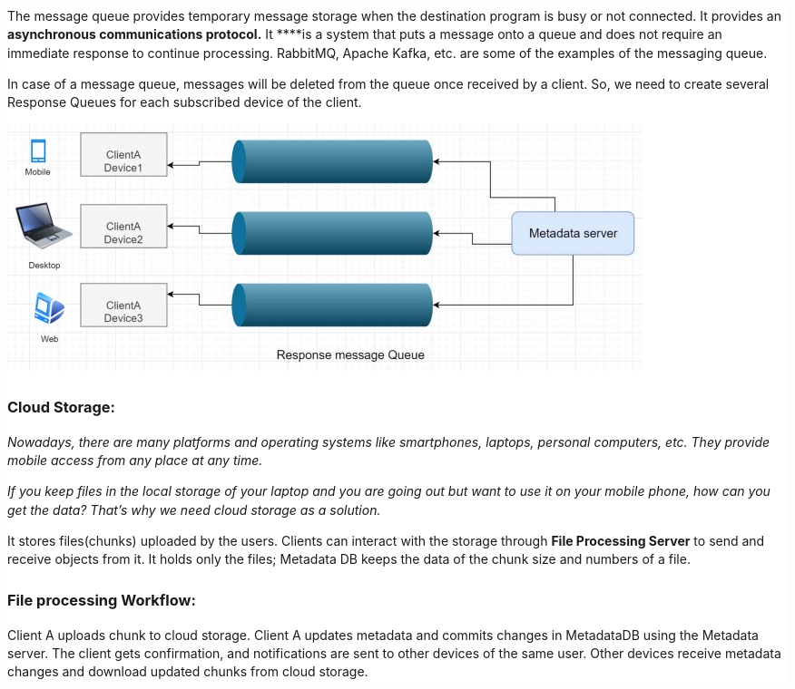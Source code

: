 The message queue provides temporary message storage when the destination program is busy or not connected. It provides an **asynchronous communications protocol.** It ****is a system that puts a message onto a queue and does not require an immediate response to continue processing. RabbitMQ, Apache Kafka, etc. are some of the examples of the messaging queue.

In case of a message queue, messages will be deleted from the queue once received by a client. So, we need to create several Response Queues for each subscribed device of the client.

![](../../../.gitbook/assets/1_qucpcgngkwghfzpqput_iq.jpeg)

### Cloud Storage: <a id="dcd8"></a>

_Nowadays, there are many platforms and operating systems like smartphones, laptops, personal computers, etc. They provide mobile access from any place at any time._

_If you keep files in the local storage of your laptop and you are going out but want to use it on your mobile phone, how can you get the data? That’s why we need cloud storage as a solution._

It stores files\(chunks\) uploaded by the users. Clients can interact with the storage through **File Processing Server** to send and receive objects from it. It holds only the files; Metadata DB keeps the data of the chunk size and numbers of a file.

### File processing Workflow: <a id="f65c"></a>

Client A uploads chunk to cloud storage. Client A updates metadata and commits changes in MetadataDB using the Metadata server. The client gets confirmation, and notifications are sent to other devices of the same user. Other devices receive metadata changes and download updated chunks from cloud storage.
